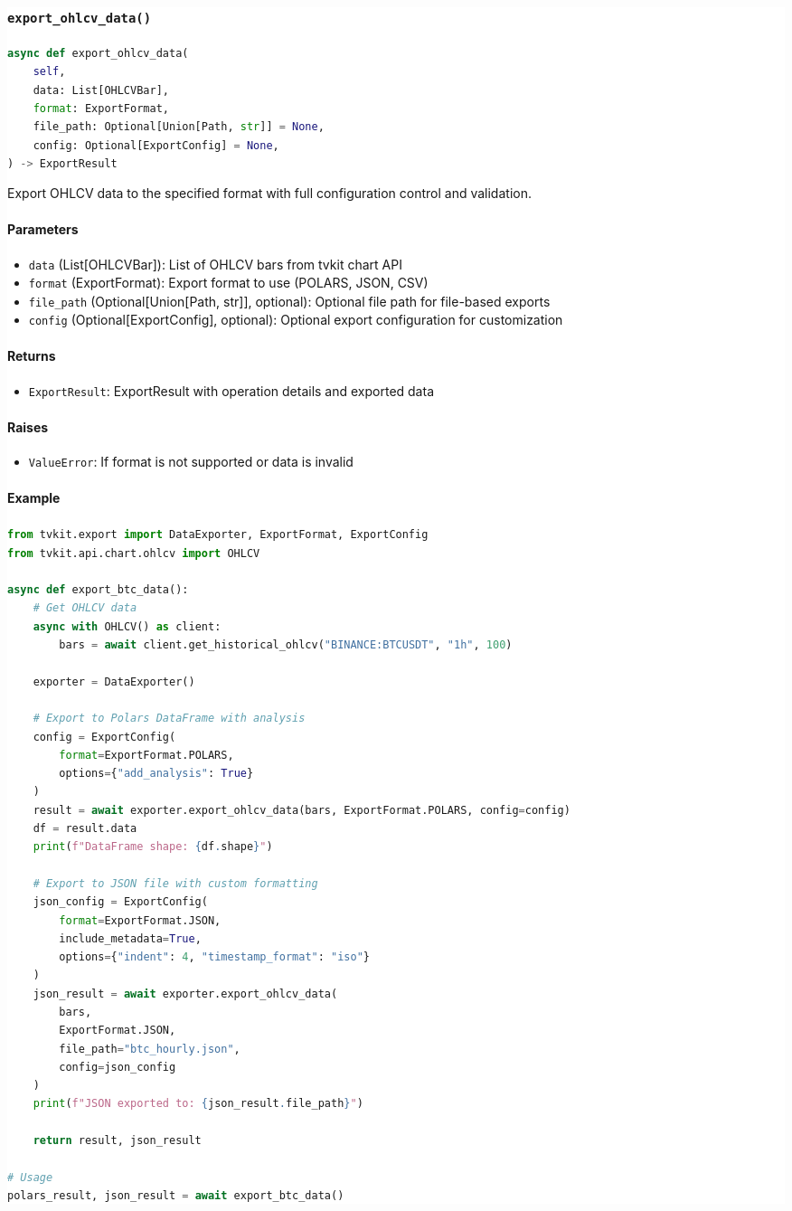 ### `export_ohlcv_data()`

```python
async def export_ohlcv_data(
    self,
    data: List[OHLCVBar],
    format: ExportFormat,
    file_path: Optional[Union[Path, str]] = None,
    config: Optional[ExportConfig] = None,
) -> ExportResult
```

Export OHLCV data to the specified format with full configuration control and validation.

#### Parameters
- `data` (List[OHLCVBar]): List of OHLCV bars from tvkit chart API
- `format` (ExportFormat): Export format to use (POLARS, JSON, CSV)
- `file_path` (Optional[Union[Path, str]], optional): Optional file path for file-based exports
- `config` (Optional[ExportConfig], optional): Optional export configuration for customization

#### Returns
- `ExportResult`: ExportResult with operation details and exported data

#### Raises
- `ValueError`: If format is not supported or data is invalid

#### Example
```python
from tvkit.export import DataExporter, ExportFormat, ExportConfig
from tvkit.api.chart.ohlcv import OHLCV

async def export_btc_data():
    # Get OHLCV data
    async with OHLCV() as client:
        bars = await client.get_historical_ohlcv("BINANCE:BTCUSDT", "1h", 100)
    
    exporter = DataExporter()
    
    # Export to Polars DataFrame with analysis
    config = ExportConfig(
        format=ExportFormat.POLARS,
        options={"add_analysis": True}
    )
    result = await exporter.export_ohlcv_data(bars, ExportFormat.POLARS, config=config)
    df = result.data
    print(f"DataFrame shape: {df.shape}")
    
    # Export to JSON file with custom formatting
    json_config = ExportConfig(
        format=ExportFormat.JSON,
        include_metadata=True,
        options={"indent": 4, "timestamp_format": "iso"}
    )
    json_result = await exporter.export_ohlcv_data(
        bars,
        ExportFormat.JSON,
        file_path="btc_hourly.json",
        config=json_config
    )
    print(f"JSON exported to: {json_result.file_path}")
    
    return result, json_result

# Usage
polars_result, json_result = await export_btc_data()
```